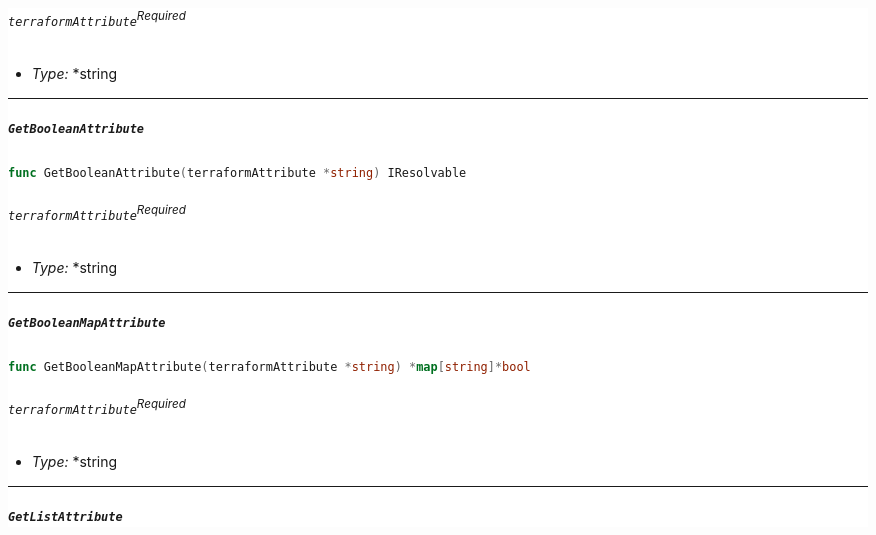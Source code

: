 ###### `terraformAttribute`<sup>Required</sup> <a name="terraformAttribute" id="rhizo-co-terraform-provider-oci.dataOciDataSafeSecurityPolicyReportDatabaseTableAccessEntries.DataOciDataSafeSecurityPolicyReportDatabaseTableAccessEntriesDatabaseTableAccessEntryCollectionItemsOutputReference.getAnyMapAttribute.parameter.terraformAttribute"></a>

- *Type:* *string

---

##### `GetBooleanAttribute` <a name="GetBooleanAttribute" id="rhizo-co-terraform-provider-oci.dataOciDataSafeSecurityPolicyReportDatabaseTableAccessEntries.DataOciDataSafeSecurityPolicyReportDatabaseTableAccessEntriesDatabaseTableAccessEntryCollectionItemsOutputReference.getBooleanAttribute"></a>

```go
func GetBooleanAttribute(terraformAttribute *string) IResolvable
```

###### `terraformAttribute`<sup>Required</sup> <a name="terraformAttribute" id="rhizo-co-terraform-provider-oci.dataOciDataSafeSecurityPolicyReportDatabaseTableAccessEntries.DataOciDataSafeSecurityPolicyReportDatabaseTableAccessEntriesDatabaseTableAccessEntryCollectionItemsOutputReference.getBooleanAttribute.parameter.terraformAttribute"></a>

- *Type:* *string

---

##### `GetBooleanMapAttribute` <a name="GetBooleanMapAttribute" id="rhizo-co-terraform-provider-oci.dataOciDataSafeSecurityPolicyReportDatabaseTableAccessEntries.DataOciDataSafeSecurityPolicyReportDatabaseTableAccessEntriesDatabaseTableAccessEntryCollectionItemsOutputReference.getBooleanMapAttribute"></a>

```go
func GetBooleanMapAttribute(terraformAttribute *string) *map[string]*bool
```

###### `terraformAttribute`<sup>Required</sup> <a name="terraformAttribute" id="rhizo-co-terraform-provider-oci.dataOciDataSafeSecurityPolicyReportDatabaseTableAccessEntries.DataOciDataSafeSecurityPolicyReportDatabaseTableAccessEntriesDatabaseTableAccessEntryCollectionItemsOutputReference.getBooleanMapAttribute.parameter.terraformAttribute"></a>

- *Type:* *string

---

##### `GetListAttribute` <a name="GetListAttribute" id="rhizo-co-terraform-provider-oci.dataOciDataSafeSecurityPolicyReportDatabaseTableAccessEntries.DataOciDataSafeSecurityPolicyReportDatabaseTableAccessEntriesDatabaseTableAccessEntryCollectionItemsOutputReference.getListAttribute"></a>
